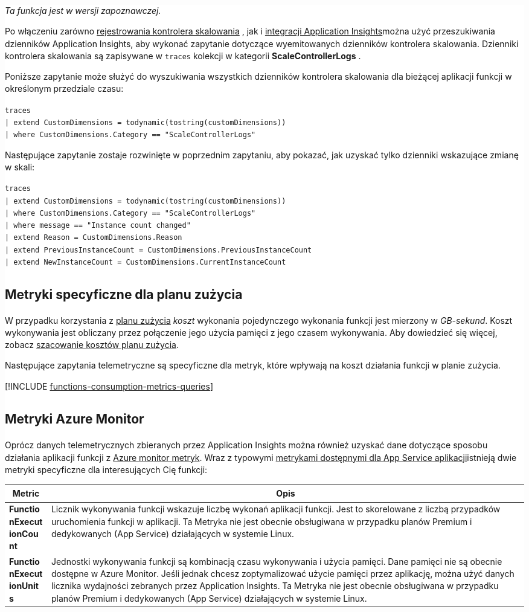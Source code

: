 _Ta funkcja jest w wersji zapoznawczej._

Po włączeniu zarówno [rejestrowania kontrolera skalowania](configure-monitoring.md#configure-scale-controller-logs) , jak i [integracji Application Insights](configure-monitoring.md#enable-application-insights-integration)można użyć przeszukiwania dzienników Application Insights, aby wykonać zapytanie dotyczące wyemitowanych dzienników kontrolera skalowania. Dzienniki kontrolera skalowania są zapisywane w `traces` kolekcji w kategorii **ScaleControllerLogs** .

Poniższe zapytanie może służyć do wyszukiwania wszystkich dzienników kontrolera skalowania dla bieżącej aplikacji funkcji w określonym przedziale czasu:

```kusto
traces 
| extend CustomDimensions = todynamic(tostring(customDimensions))
| where CustomDimensions.Category == "ScaleControllerLogs"
```

Następujące zapytanie zostaje rozwinięte w poprzednim zapytaniu, aby pokazać, jak uzyskać tylko dzienniki wskazujące zmianę w skali:

```kusto
traces 
| extend CustomDimensions = todynamic(tostring(customDimensions))
| where CustomDimensions.Category == "ScaleControllerLogs"
| where message == "Instance count changed"
| extend Reason = CustomDimensions.Reason
| extend PreviousInstanceCount = CustomDimensions.PreviousInstanceCount
| extend NewInstanceCount = CustomDimensions.CurrentInstanceCount
```

## <a name="consumption-plan-specific-metrics"></a>Metryki specyficzne dla planu zużycia

W przypadku korzystania z [planu zużycia](consumption-plan.md) *koszt* wykonania pojedynczego wykonania funkcji jest mierzony w *GB-sekund*. Koszt wykonywania jest obliczany przez połączenie jego użycia pamięci z jego czasem wykonywania. Aby dowiedzieć się więcej, zobacz [szacowanie kosztów planu zużycia](functions-consumption-costs.md).

Następujące zapytania telemetryczne są specyficzne dla metryk, które wpływają na koszt działania funkcji w planie zużycia.

[!INCLUDE [functions-consumption-metrics-queries](../../includes/functions-consumption-metrics-queries.md)]

## <a name="azure-monitor-metrics"></a>Metryki Azure Monitor

Oprócz danych telemetrycznych zbieranych przez Application Insights można również uzyskać dane dotyczące sposobu działania aplikacji funkcji z [Azure monitor metryk](../azure-monitor/essentials/data-platform-metrics.md). Wraz z typowymi [metrykami dostępnymi dla App Service aplikacji](../app-service/web-sites-monitor.md#understand-metrics)istnieją dwie metryki specyficzne dla interesujących Cię funkcji:

| Metric | Opis |
| ---- | ---- |
| **FunctionExecutionCount** | Licznik wykonywania funkcji wskazuje liczbę wykonań aplikacji funkcji. Jest to skorelowane z liczbą przypadków uruchomienia funkcji w aplikacji. Ta Metryka nie jest obecnie obsługiwana w przypadku planów Premium i dedykowanych (App Service) działających w systemie Linux. |
| **FunctionExecutionUnits** | Jednostki wykonywania funkcji są kombinacją czasu wykonywania i użycia pamięci.  Dane pamięci nie są obecnie dostępne w Azure Monitor. Jeśli jednak chcesz zoptymalizować użycie pamięci przez aplikację, można użyć danych licznika wydajności zebranych przez Application Insights. Ta Metryka nie jest obecnie obsługiwana w przypadku planów Premium i dedykowanych (App Service) działających w systemie Linux.|
